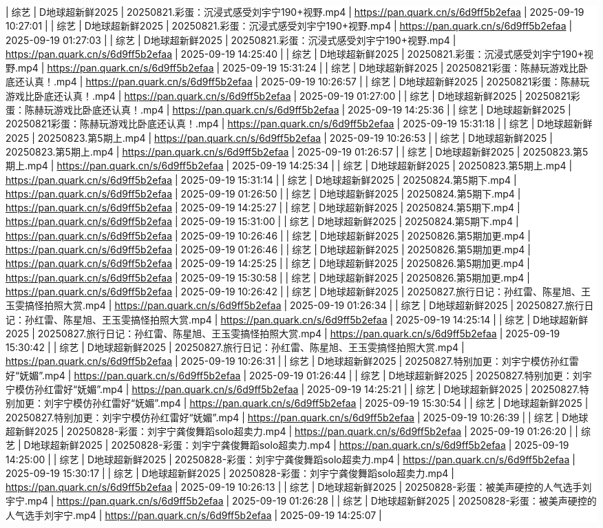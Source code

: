 | 综艺   | D地球超新鲜2025    | 20250821.彩蛋：沉浸式感受刘宇宁190+视野.mp4                                                          | https://pan.quark.cn/s/6d9ff5b2efaa  | 2025-09-19 10:27:01 |
| 综艺   | D地球超新鲜2025    | 20250821.彩蛋：沉浸式感受刘宇宁190+视野.mp4                                                          | https://pan.quark.cn/s/6d9ff5b2efaa  | 2025-09-19 01:27:03 |
| 综艺   | D地球超新鲜2025    | 20250821.彩蛋：沉浸式感受刘宇宁190+视野.mp4                                                          | https://pan.quark.cn/s/6d9ff5b2efaa  | 2025-09-19 14:25:40 |
| 综艺   | D地球超新鲜2025    | 20250821.彩蛋：沉浸式感受刘宇宁190+视野.mp4                                                          | https://pan.quark.cn/s/6d9ff5b2efaa  | 2025-09-19 15:31:24 |
| 综艺   | D地球超新鲜2025    | 20250821彩蛋：陈赫玩游戏比卧底还认真！.mp4                                                             | https://pan.quark.cn/s/6d9ff5b2efaa  | 2025-09-19 10:26:57 |
| 综艺   | D地球超新鲜2025    | 20250821彩蛋：陈赫玩游戏比卧底还认真！.mp4                                                             | https://pan.quark.cn/s/6d9ff5b2efaa  | 2025-09-19 01:27:00 |
| 综艺   | D地球超新鲜2025    | 20250821彩蛋：陈赫玩游戏比卧底还认真！.mp4                                                             | https://pan.quark.cn/s/6d9ff5b2efaa  | 2025-09-19 14:25:36 |
| 综艺   | D地球超新鲜2025    | 20250821彩蛋：陈赫玩游戏比卧底还认真！.mp4                                                             | https://pan.quark.cn/s/6d9ff5b2efaa  | 2025-09-19 15:31:18 |
| 综艺   | D地球超新鲜2025    | 20250823.第5期上.mp4                                                                       | https://pan.quark.cn/s/6d9ff5b2efaa  | 2025-09-19 10:26:53 |
| 综艺   | D地球超新鲜2025    | 20250823.第5期上.mp4                                                                       | https://pan.quark.cn/s/6d9ff5b2efaa  | 2025-09-19 01:26:57 |
| 综艺   | D地球超新鲜2025    | 20250823.第5期上.mp4                                                                       | https://pan.quark.cn/s/6d9ff5b2efaa  | 2025-09-19 14:25:34 |
| 综艺   | D地球超新鲜2025    | 20250823.第5期上.mp4                                                                       | https://pan.quark.cn/s/6d9ff5b2efaa  | 2025-09-19 15:31:14 |
| 综艺   | D地球超新鲜2025    | 20250824.第5期下.mp4                                                                       | https://pan.quark.cn/s/6d9ff5b2efaa  | 2025-09-19 01:26:50 |
| 综艺   | D地球超新鲜2025    | 20250824.第5期下.mp4                                                                       | https://pan.quark.cn/s/6d9ff5b2efaa  | 2025-09-19 14:25:27 |
| 综艺   | D地球超新鲜2025    | 20250824.第5期下.mp4                                                                       | https://pan.quark.cn/s/6d9ff5b2efaa  | 2025-09-19 15:31:00 |
| 综艺   | D地球超新鲜2025    | 20250824.第5期下.mp4                                                                       | https://pan.quark.cn/s/6d9ff5b2efaa  | 2025-09-19 10:26:46 |
| 综艺   | D地球超新鲜2025    | 20250826.第5期加更.mp4                                                                      | https://pan.quark.cn/s/6d9ff5b2efaa  | 2025-09-19 01:26:46 |
| 综艺   | D地球超新鲜2025    | 20250826.第5期加更.mp4                                                                      | https://pan.quark.cn/s/6d9ff5b2efaa  | 2025-09-19 14:25:25 |
| 综艺   | D地球超新鲜2025    | 20250826.第5期加更.mp4                                                                      | https://pan.quark.cn/s/6d9ff5b2efaa  | 2025-09-19 15:30:58 |
| 综艺   | D地球超新鲜2025    | 20250826.第5期加更.mp4                                                                      | https://pan.quark.cn/s/6d9ff5b2efaa  | 2025-09-19 10:26:42 |
| 综艺   | D地球超新鲜2025    | 20250827.旅行日记：孙红雷、陈星旭、王玉雯搞怪拍照大赏.mp4                                                     | https://pan.quark.cn/s/6d9ff5b2efaa  | 2025-09-19 01:26:34 |
| 综艺   | D地球超新鲜2025    | 20250827.旅行日记：孙红雷、陈星旭、王玉雯搞怪拍照大赏.mp4                                                     | https://pan.quark.cn/s/6d9ff5b2efaa  | 2025-09-19 14:25:14 |
| 综艺   | D地球超新鲜2025    | 20250827.旅行日记：孙红雷、陈星旭、王玉雯搞怪拍照大赏.mp4                                                     | https://pan.quark.cn/s/6d9ff5b2efaa  | 2025-09-19 15:30:42 |
| 综艺   | D地球超新鲜2025    | 20250827.旅行日记：孙红雷、陈星旭、王玉雯搞怪拍照大赏.mp4                                                     | https://pan.quark.cn/s/6d9ff5b2efaa  | 2025-09-19 10:26:31 |
| 综艺   | D地球超新鲜2025    | 20250827.特别加更：刘宇宁模仿孙红雷好“妩媚”.mp4                                                         | https://pan.quark.cn/s/6d9ff5b2efaa  | 2025-09-19 01:26:44 |
| 综艺   | D地球超新鲜2025    | 20250827.特别加更：刘宇宁模仿孙红雷好“妩媚”.mp4                                                         | https://pan.quark.cn/s/6d9ff5b2efaa  | 2025-09-19 14:25:21 |
| 综艺   | D地球超新鲜2025    | 20250827.特别加更：刘宇宁模仿孙红雷好“妩媚”.mp4                                                         | https://pan.quark.cn/s/6d9ff5b2efaa  | 2025-09-19 15:30:54 |
| 综艺   | D地球超新鲜2025    | 20250827.特别加更：刘宇宁模仿孙红雷好“妩媚”.mp4                                                         | https://pan.quark.cn/s/6d9ff5b2efaa  | 2025-09-19 10:26:39 |
| 综艺   | D地球超新鲜2025    | 20250828-彩蛋：刘宇宁龚俊舞蹈solo超卖力.mp4                                                          | https://pan.quark.cn/s/6d9ff5b2efaa  | 2025-09-19 01:26:20 |
| 综艺   | D地球超新鲜2025    | 20250828-彩蛋：刘宇宁龚俊舞蹈solo超卖力.mp4                                                          | https://pan.quark.cn/s/6d9ff5b2efaa  | 2025-09-19 14:25:00 |
| 综艺   | D地球超新鲜2025    | 20250828-彩蛋：刘宇宁龚俊舞蹈solo超卖力.mp4                                                          | https://pan.quark.cn/s/6d9ff5b2efaa  | 2025-09-19 15:30:17 |
| 综艺   | D地球超新鲜2025    | 20250828-彩蛋：刘宇宁龚俊舞蹈solo超卖力.mp4                                                          | https://pan.quark.cn/s/6d9ff5b2efaa  | 2025-09-19 10:26:13 |
| 综艺   | D地球超新鲜2025    | 20250828-彩蛋：被美声硬控的人气选手刘宇宁.mp4                                                           | https://pan.quark.cn/s/6d9ff5b2efaa  | 2025-09-19 01:26:28 |
| 综艺   | D地球超新鲜2025    | 20250828-彩蛋：被美声硬控的人气选手刘宇宁.mp4                                                           | https://pan.quark.cn/s/6d9ff5b2efaa  | 2025-09-19 14:25:07 |